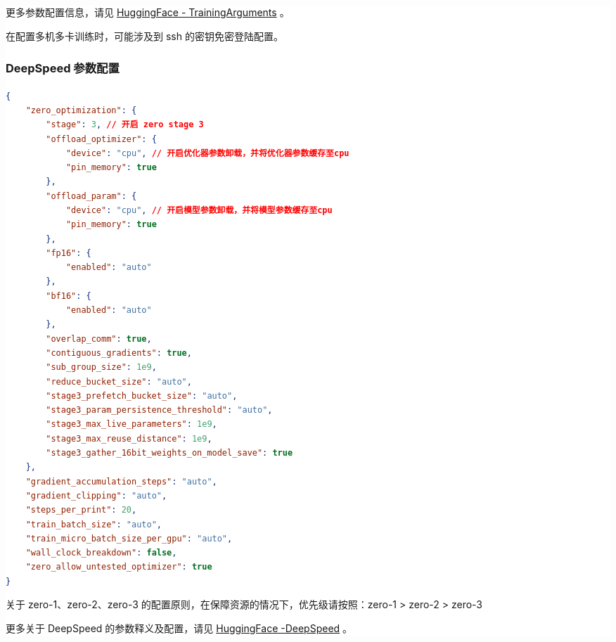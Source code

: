 更多参数配置信息，请见 [HuggingFace - TrainingArguments](https://huggingface.co/docs/transformers/v4.45.2/en/main_classes/trainer#transformers.TrainingArguments) 。

在配置多机多卡训练时，可能涉及到 ssh 的密钥免密登陆配置。

### DeepSpeed 参数配置

```json
{
    "zero_optimization": {
        "stage": 3, // 开启 zero stage 3
        "offload_optimizer": {
            "device": "cpu", // 开启优化器参数卸载，并将优化器参数缓存至cpu
            "pin_memory": true
        },
        "offload_param": {
            "device": "cpu", // 开启模型参数卸载，并将模型参数缓存至cpu
            "pin_memory": true
        },
        "fp16": {
            "enabled": "auto"
        },
        "bf16": {
            "enabled": "auto"
        },
        "overlap_comm": true,
        "contiguous_gradients": true,
        "sub_group_size": 1e9,
        "reduce_bucket_size": "auto",
        "stage3_prefetch_bucket_size": "auto",
        "stage3_param_persistence_threshold": "auto",
        "stage3_max_live_parameters": 1e9,
        "stage3_max_reuse_distance": 1e9,
        "stage3_gather_16bit_weights_on_model_save": true
    },
    "gradient_accumulation_steps": "auto",
    "gradient_clipping": "auto",
    "steps_per_print": 20,
    "train_batch_size": "auto",
    "train_micro_batch_size_per_gpu": "auto",
    "wall_clock_breakdown": false,
    "zero_allow_untested_optimizer": true
}
```

关于 zero-1、zero-2、zero-3 的配置原则，在保障资源的情况下，优先级请按照：zero-1 > zero-2 > zero-3

更多关于 DeepSpeed 的参数释义及配置，请见 [HuggingFace -DeepSpeed](https://huggingface.co/docs/transformers/main/deepspeed) 。
